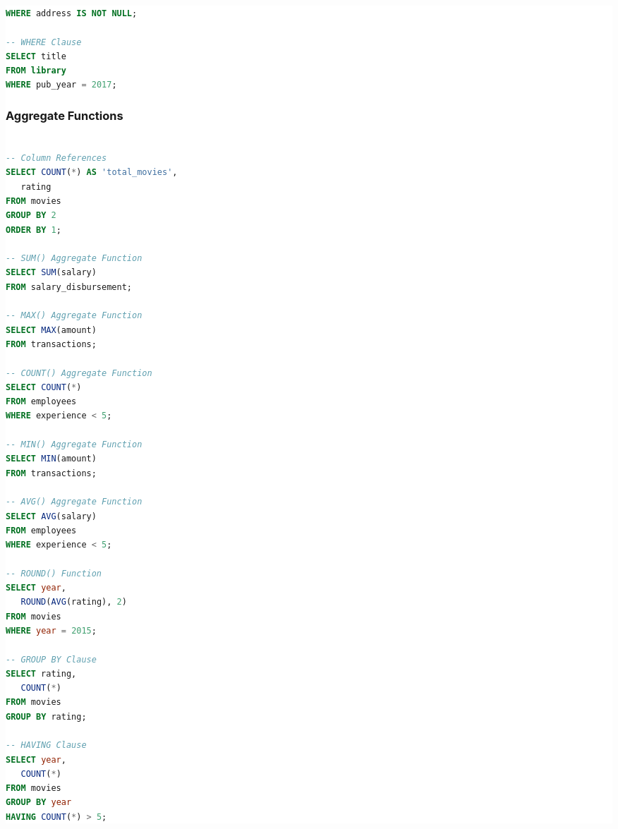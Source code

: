 ```sql
WHERE address IS NOT NULL;

-- WHERE Clause
SELECT title
FROM library
WHERE pub_year = 2017;

```

### Aggregate Functions

```sql

-- Column References
SELECT COUNT(*) AS 'total_movies',
   rating
FROM movies
GROUP BY 2
ORDER BY 1;

-- SUM() Aggregate Function
SELECT SUM(salary)
FROM salary_disbursement;

-- MAX() Aggregate Function
SELECT MAX(amount)
FROM transactions;

-- COUNT() Aggregate Function
SELECT COUNT(*)
FROM employees
WHERE experience < 5;

-- MIN() Aggregate Function
SELECT MIN(amount)
FROM transactions;

-- AVG() Aggregate Function
SELECT AVG(salary)
FROM employees
WHERE experience < 5;

-- ROUND() Function
SELECT year,
   ROUND(AVG(rating), 2)
FROM movies
WHERE year = 2015;

-- GROUP BY Clause
SELECT rating,
   COUNT(*)
FROM movies
GROUP BY rating;

-- HAVING Clause
SELECT year,
   COUNT(*)
FROM movies
GROUP BY year
HAVING COUNT(*) > 5;

```
